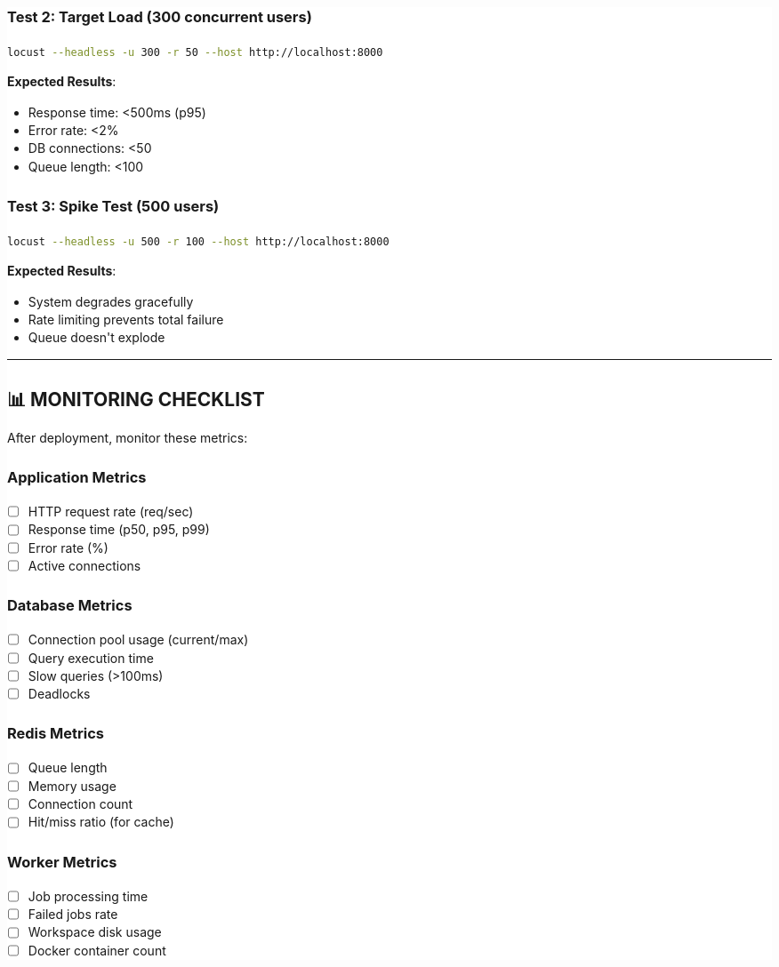 ### Test 2: Target Load (300 concurrent users)
```bash
locust --headless -u 300 -r 50 --host http://localhost:8000
```

**Expected Results**:
- Response time: <500ms (p95)
- Error rate: <2%
- DB connections: <50
- Queue length: <100

### Test 3: Spike Test (500 users)
```bash
locust --headless -u 500 -r 100 --host http://localhost:8000
```

**Expected Results**:
- System degrades gracefully
- Rate limiting prevents total failure
- Queue doesn't explode

---

## 📊 MONITORING CHECKLIST

After deployment, monitor these metrics:

### Application Metrics
- [ ] HTTP request rate (req/sec)
- [ ] Response time (p50, p95, p99)
- [ ] Error rate (%)
- [ ] Active connections

### Database Metrics
- [ ] Connection pool usage (current/max)
- [ ] Query execution time
- [ ] Slow queries (>100ms)
- [ ] Deadlocks

### Redis Metrics
- [ ] Queue length
- [ ] Memory usage
- [ ] Connection count
- [ ] Hit/miss ratio (for cache)

### Worker Metrics
- [ ] Job processing time
- [ ] Failed jobs rate
- [ ] Workspace disk usage
- [ ] Docker container count
